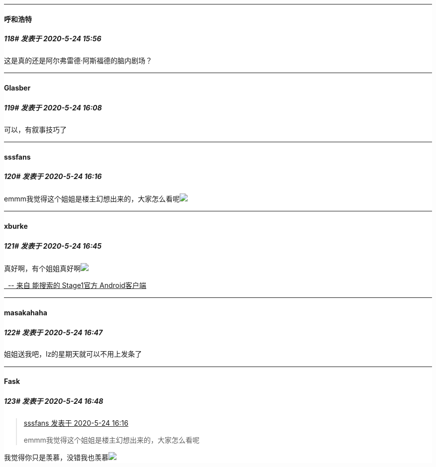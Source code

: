 -----

####  呼和浩特  
##### 118#       发表于 2020-5-24 15:56


这是真的还是阿尔弗雷德·阿斯福德的脑内剧场？


-----

####  Glasber  
##### 119#       发表于 2020-5-24 16:08


可以，有叙事技巧了


-----

####  sssfans  
##### 120#       发表于 2020-5-24 16:16


emmm我觉得这个姐姐是楼主幻想出来的，大家怎么看呢<img src="https://static.saraba1st.com/image/smiley/face2017/002.png" referrerpolicy="no-referrer">


-----

####  xburke  
##### 121#       发表于 2020-5-24 16:45


真好啊，有个姐姐真好啊<img src="https://static.saraba1st.com/image/smiley/face2017/040.png" referrerpolicy="no-referrer">

[  -- 来自 能搜索的 Stage1官方 Android客户端](https://www.coolapk.com/apk/140634)


-----

####  masakahaha  
##### 122#       发表于 2020-5-24 16:47


姐姐送我吧，lz的星期天就可以不用上发条了


-----

####  Fask  
##### 123#       发表于 2020-5-24 16:48


<blockquote><a href="httphttps://bbs.saraba1st.com/2b/forum.php?mod=redirect&amp;goto=findpost&amp;pid=47541080&amp;ptid=1936386" target="_blank">sssfans 发表于 2020-5-24 16:16</a>

emmm我觉得这个姐姐是楼主幻想出来的，大家怎么看呢</blockquote>
我觉得你只是羡慕，没错我也羡慕<img src="https://static.saraba1st.com/image/smiley/face2017/001.png" referrerpolicy="no-referrer">
